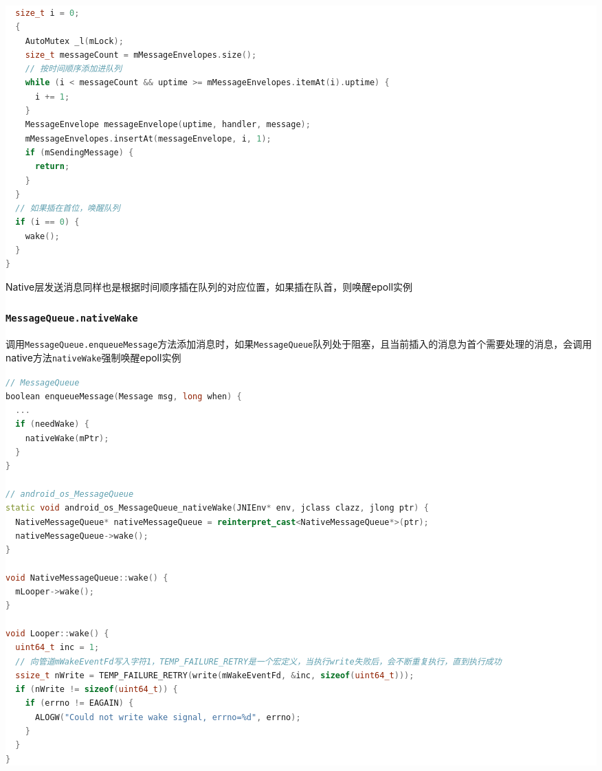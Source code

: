 ```c++
  size_t i = 0;
  { 
    AutoMutex _l(mLock);
    size_t messageCount = mMessageEnvelopes.size();
    // 按时间顺序添加进队列
    while (i < messageCount && uptime >= mMessageEnvelopes.itemAt(i).uptime) {
      i += 1;
    }
    MessageEnvelope messageEnvelope(uptime, handler, message);
    mMessageEnvelopes.insertAt(messageEnvelope, i, 1);
    if (mSendingMessage) {
      return;
    }
  }
  // 如果插在首位，唤醒队列
  if (i == 0) {
    wake();
  }
}
```

Native层发送消息同样也是根据时间顺序插在队列的对应位置，如果插在队首，则唤醒epoll实例

### `MessageQueue.nativeWake`

调用`MessageQueue.enqueueMessage`方法添加消息时，如果`MessageQueue`队列处于阻塞，且当前插入的消息为首个需要处理的消息，会调用native方法`nativeWake`强制唤醒epoll实例

```c++
// MessageQueue
boolean enqueueMessage(Message msg, long when) {
  ...
  if (needWake) {
    nativeWake(mPtr);
  }
}

// android_os_MessageQueue
static void android_os_MessageQueue_nativeWake(JNIEnv* env, jclass clazz, jlong ptr) {
  NativeMessageQueue* nativeMessageQueue = reinterpret_cast<NativeMessageQueue*>(ptr);
  nativeMessageQueue->wake();
}

void NativeMessageQueue::wake() {
  mLooper->wake();
}

void Looper::wake() {
  uint64_t inc = 1;
  // 向管道mWakeEventFd写入字符1，TEMP_FAILURE_RETRY是一个宏定义，当执行write失败后，会不断重复执行，直到执行成功
  ssize_t nWrite = TEMP_FAILURE_RETRY(write(mWakeEventFd, &inc, sizeof(uint64_t)));
  if (nWrite != sizeof(uint64_t)) {
    if (errno != EAGAIN) {
      ALOGW("Could not write wake signal, errno=%d", errno);
    }
  }
}
```
